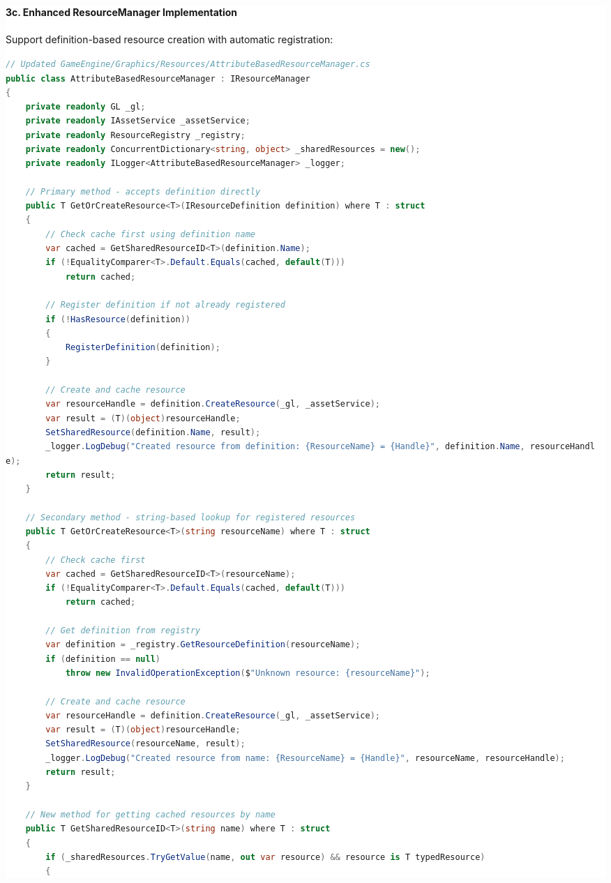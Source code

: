 #### 3c. Enhanced ResourceManager Implementation

Support definition-based resource creation with automatic registration:

```csharp
// Updated GameEngine/Graphics/Resources/AttributeBasedResourceManager.cs
public class AttributeBasedResourceManager : IResourceManager
{
    private readonly GL _gl;
    private readonly IAssetService _assetService;
    private readonly ResourceRegistry _registry;
    private readonly ConcurrentDictionary<string, object> _sharedResources = new();
    private readonly ILogger<AttributeBasedResourceManager> _logger;

    // Primary method - accepts definition directly
    public T GetOrCreateResource<T>(IResourceDefinition definition) where T : struct
    {
        // Check cache first using definition name
        var cached = GetSharedResourceID<T>(definition.Name);
        if (!EqualityComparer<T>.Default.Equals(cached, default(T)))
            return cached;

        // Register definition if not already registered
        if (!HasResource(definition))
        {
            RegisterDefinition(definition);
        }

        // Create and cache resource
        var resourceHandle = definition.CreateResource(_gl, _assetService);
        var result = (T)(object)resourceHandle;
        SetSharedResource(definition.Name, result);
        _logger.LogDebug("Created resource from definition: {ResourceName} = {Handle}", definition.Name, resourceHandle);
        return result;
    }

    // Secondary method - string-based lookup for registered resources
    public T GetOrCreateResource<T>(string resourceName) where T : struct
    {
        // Check cache first
        var cached = GetSharedResourceID<T>(resourceName);
        if (!EqualityComparer<T>.Default.Equals(cached, default(T)))
            return cached;

        // Get definition from registry
        var definition = _registry.GetResourceDefinition(resourceName);
        if (definition == null)
            throw new InvalidOperationException($"Unknown resource: {resourceName}");

        // Create and cache resource
        var resourceHandle = definition.CreateResource(_gl, _assetService);
        var result = (T)(object)resourceHandle;
        SetSharedResource(resourceName, result);
        _logger.LogDebug("Created resource from name: {ResourceName} = {Handle}", resourceName, resourceHandle);
        return result;
    }

    // New method for getting cached resources by name
    public T GetSharedResourceID<T>(string name) where T : struct
    {
        if (_sharedResources.TryGetValue(name, out var resource) && resource is T typedResource)
        {
```